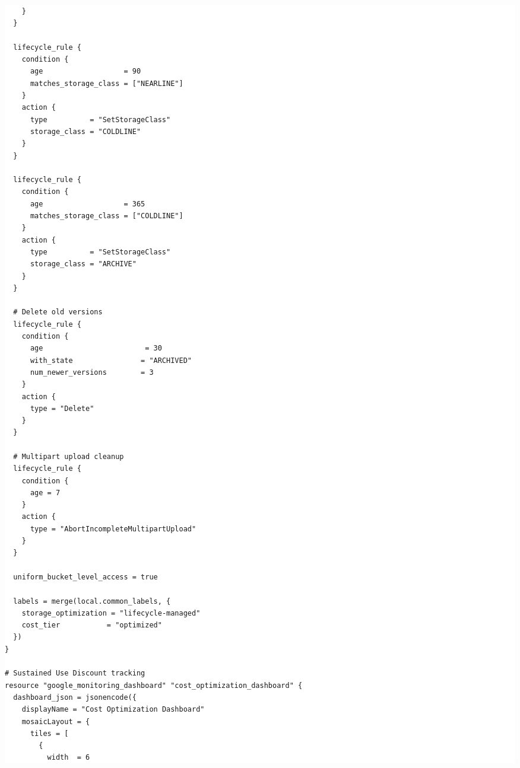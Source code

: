 ```hcl
    }
  }
  
  lifecycle_rule {
    condition {
      age                   = 90
      matches_storage_class = ["NEARLINE"]
    }
    action {
      type          = "SetStorageClass"
      storage_class = "COLDLINE"
    }
  }
  
  lifecycle_rule {
    condition {
      age                   = 365
      matches_storage_class = ["COLDLINE"]
    }
    action {
      type          = "SetStorageClass"
      storage_class = "ARCHIVE"
    }
  }
  
  # Delete old versions
  lifecycle_rule {
    condition {
      age                        = 30
      with_state                = "ARCHIVED"
      num_newer_versions        = 3
    }
    action {
      type = "Delete"
    }
  }
  
  # Multipart upload cleanup
  lifecycle_rule {
    condition {
      age = 7
    }
    action {
      type = "AbortIncompleteMultipartUpload"
    }
  }
  
  uniform_bucket_level_access = true
  
  labels = merge(local.common_labels, {
    storage_optimization = "lifecycle-managed"
    cost_tier           = "optimized"
  })
}

# Sustained Use Discount tracking
resource "google_monitoring_dashboard" "cost_optimization_dashboard" {
  dashboard_json = jsonencode({
    displayName = "Cost Optimization Dashboard"
    mosaicLayout = {
      tiles = [
        {
          width  = 6
```